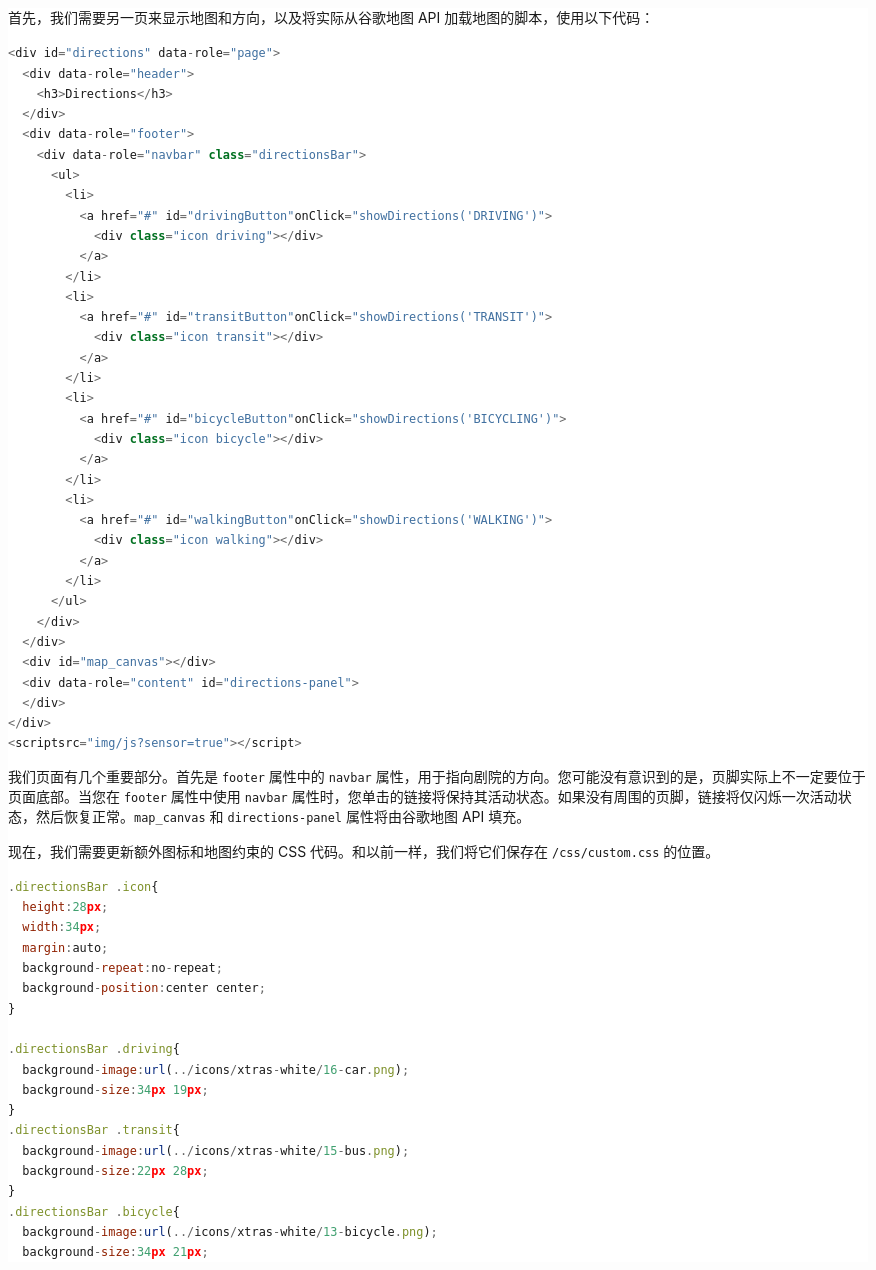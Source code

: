 首先，我们需要另一页来显示地图和方向，以及将实际从谷歌地图 API 加载地图的脚本，使用以下代码：

```js
<div id="directions" data-role="page"> 
  <div data-role="header">         
    <h3>Directions</h3>     
  </div>     
  <div data-role="footer">         
    <div data-role="navbar" class="directionsBar">             
      <ul>                 
        <li>
          <a href="#" id="drivingButton"onClick="showDirections('DRIVING')">
            <div class="icon driving"></div>
          </a>
        </li>                 
        <li>
          <a href="#" id="transitButton"onClick="showDirections('TRANSIT')">
            <div class="icon transit"></div>
          </a>
        </li>
        <li>
          <a href="#" id="bicycleButton"onClick="showDirections('BICYCLING')">
            <div class="icon bicycle"></div>
          </a>
        </li>                 
        <li>
          <a href="#" id="walkingButton"onClick="showDirections('WALKING')">
            <div class="icon walking"></div>
          </a>
        </li>
      </ul>
    </div> 
  </div>     
  <div id="map_canvas"></div>     
  <div data-role="content" id="directions-panel">
  </div> 
</div> 
<scriptsrc="img/js?sensor=true"></script>
```

我们页面有几个重要部分。首先是 `footer` 属性中的 `navbar` 属性，用于指向剧院的方向。您可能没有意识到的是，页脚实际上不一定要位于页面底部。当您在 `footer` 属性中使用 `navbar` 属性时，您单击的链接将保持其活动状态。如果没有周围的页脚，链接将仅闪烁一次活动状态，然后恢复正常。`map_canvas` 和 `directions-panel` 属性将由谷歌地图 API 填充。

现在，我们需要更新额外图标和地图约束的 CSS 代码。和以前一样，我们将它们保存在 `/css/custom.css` 的位置。

```js
.directionsBar .icon{ 	  
  height:28px;   
  width:34px;   
  margin:auto;   
  background-repeat:no-repeat;   
  background-position:center center; 
} 

.directionsBar .driving{ 
  background-image:url(../icons/xtras-white/16-car.png); 
  background-size:34px 19px; 
} 
.directionsBar .transit{ 
  background-image:url(../icons/xtras-white/15-bus.png); 
  background-size:22px 28px; 
} 
.directionsBar .bicycle{ 	
  background-image:url(../icons/xtras-white/13-bicycle.png); 
  background-size:34px 21px; 
```